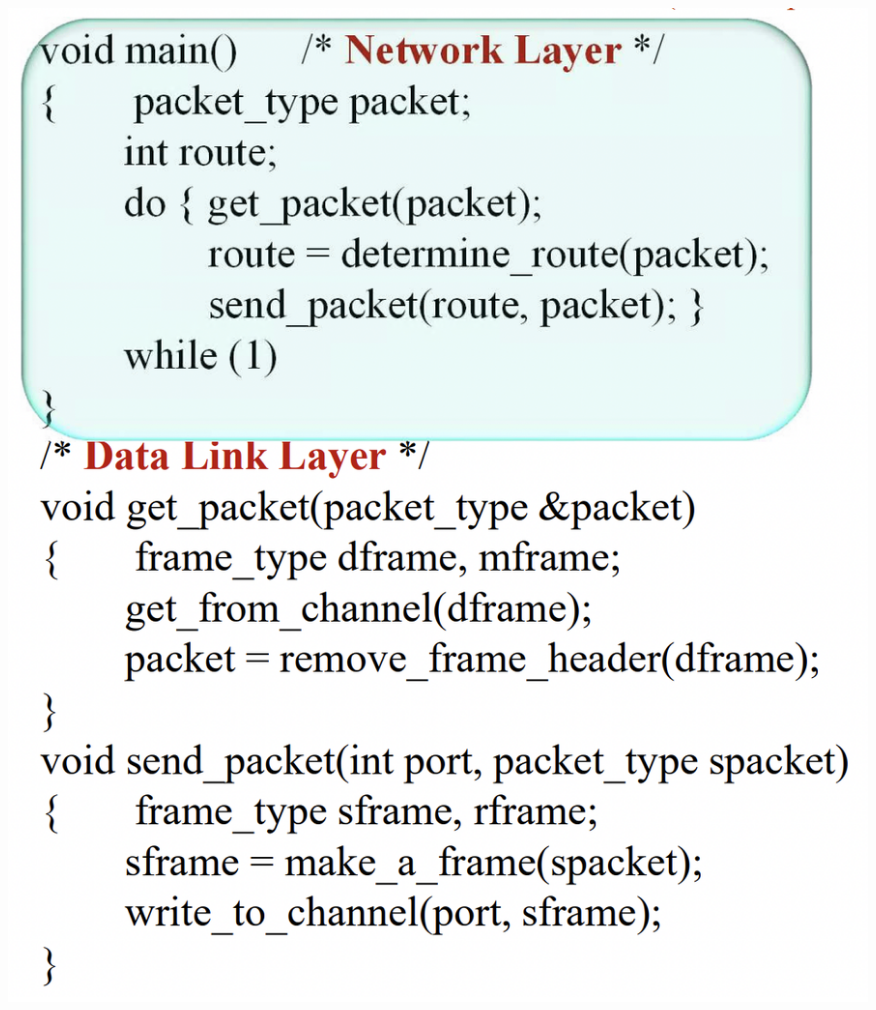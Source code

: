 ![%E1%84%8B%E1%85%B5%E1%84%85%E1%85%A9%E1%86%AB02%20-%20Network%20Layer%20c838e9f353ea4739a7de8281a9e81ba1/image14.png](gardens/network/originals/comnet.fall.2021.cse.cnu.ac.kr/images/02_c838e9f353ea4739a7de8281a9e81ba1/image14.png)
